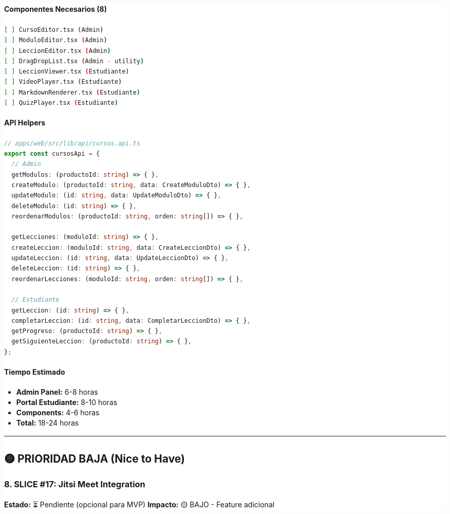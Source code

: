 #### Componentes Necesarios (8)
```bash
[ ] CursoEditor.tsx (Admin)
[ ] ModuloEditor.tsx (Admin)
[ ] LeccionEditor.tsx (Admin)
[ ] DragDropList.tsx (Admin - utility)
[ ] LeccionViewer.tsx (Estudiante)
[ ] VideoPlayer.tsx (Estudiante)
[ ] MarkdownRenderer.tsx (Estudiante)
[ ] QuizPlayer.tsx (Estudiante)
```

#### API Helpers
```typescript
// apps/web/src/lib/api/cursos.api.ts
export const cursosApi = {
  // Admin
  getModulos: (productoId: string) => { },
  createModulo: (productoId: string, data: CreateModuloDto) => { },
  updateModulo: (id: string, data: UpdateModuloDto) => { },
  deleteModulo: (id: string) => { },
  reordenarModulos: (productoId: string, orden: string[]) => { },

  getLecciones: (moduloId: string) => { },
  createLeccion: (moduloId: string, data: CreateLeccionDto) => { },
  updateLeccion: (id: string, data: UpdateLeccionDto) => { },
  deleteLeccion: (id: string) => { },
  reordenarLecciones: (moduloId: string, orden: string[]) => { },

  // Estudiante
  getLeccion: (id: string) => { },
  completarLeccion: (id: string, data: CompletarLeccionDto) => { },
  getProgreso: (productoId: string) => { },
  getSiguienteLeccion: (productoId: string) => { },
};
```

#### Tiempo Estimado
- **Admin Panel:** 6-8 horas
- **Portal Estudiante:** 8-10 horas
- **Components:** 4-6 horas
- **Total:** 18-24 horas

---

## 🟡 PRIORIDAD BAJA (Nice to Have)

### 8. SLICE #17: Jitsi Meet Integration

**Estado:** ⏳ Pendiente (opcional para MVP)
**Impacto:** 🟡 BAJO - Feature adicional
